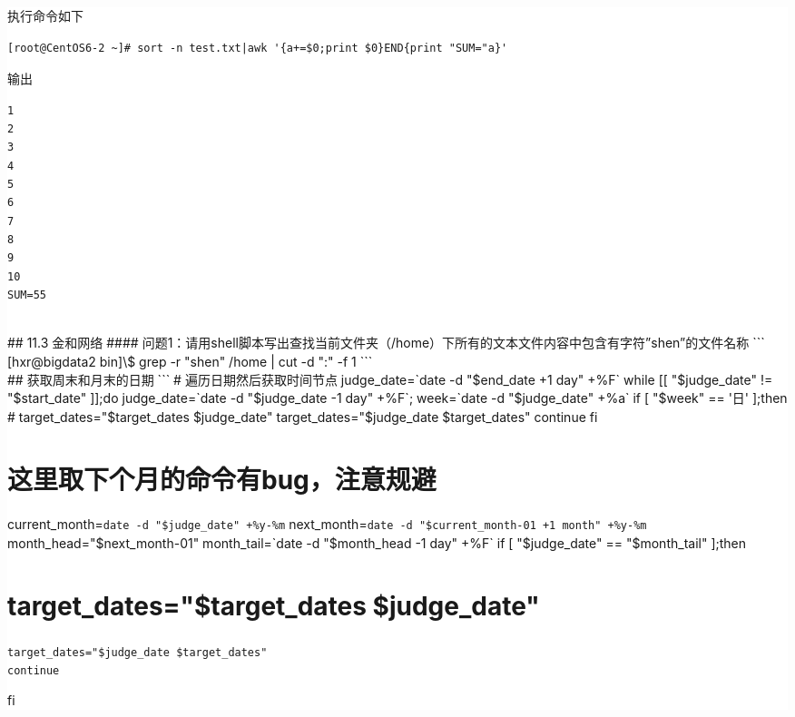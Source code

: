 执行命令如下
```
[root@CentOS6-2 ~]# sort -n test.txt|awk '{a+=$0;print $0}END{print "SUM="a}'
```
输出
```
1
2
3
4
5
6
7
8
9
10
SUM=55
```

<br>
## 11.3 金和网络
#### 问题1：请用shell脚本写出查找当前文件夹（/home）下所有的文本文件内容中包含有字符”shen”的文件名称
```
[hxr@bigdata2 bin]\$ grep -r "shen" /home | cut -d ":" -f 1
```


<br>
## 获取周末和月末的日期
```
# 遍历日期然后获取时间节点
judge_date=`date -d "$end_date +1 day" +%F`
while [[ "$judge_date" != "$start_date" ]];do
  judge_date=`date -d "$judge_date -1 day" +%F`;
  week=`date -d "$judge_date" +%a`
  if [ "$week" == '日' ];then
#    target_dates="$target_dates $judge_date"
    target_dates="$judge_date $target_dates"
    continue
  fi

# 这里取下个月的命令有bug，注意规避
  current_month=`date -d "$judge_date" +%y-%m`
  next_month=`date -d "$current_month-01 +1 month" +%y-%m`
  month_head="$next_month-01"
  month_tail=`date -d "$month_head -1 day" +%F`
  if [ "$judge_date" == "$month_tail" ];then
#    target_dates="$target_dates $judge_date"
    target_dates="$judge_date $target_dates"
    continue
  fi
```
